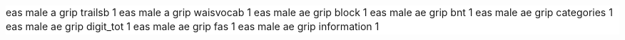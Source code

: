   <tr>
   <td style="text-align:left;"> eas </td>
   <td style="text-align:left;"> male </td>
   <td style="text-align:left;"> a </td>
   <td style="text-align:left;"> grip </td>
   <td style="text-align:left;"> trailsb </td>
   <td style="text-align:right;"> 1 </td>
  </tr>
  <tr>
   <td style="text-align:left;"> eas </td>
   <td style="text-align:left;"> male </td>
   <td style="text-align:left;"> a </td>
   <td style="text-align:left;"> grip </td>
   <td style="text-align:left;"> waisvocab </td>
   <td style="text-align:right;"> 1 </td>
  </tr>
  <tr>
   <td style="text-align:left;"> eas </td>
   <td style="text-align:left;"> male </td>
   <td style="text-align:left;"> ae </td>
   <td style="text-align:left;"> grip </td>
   <td style="text-align:left;"> block </td>
   <td style="text-align:right;"> 1 </td>
  </tr>
  <tr>
   <td style="text-align:left;"> eas </td>
   <td style="text-align:left;"> male </td>
   <td style="text-align:left;"> ae </td>
   <td style="text-align:left;"> grip </td>
   <td style="text-align:left;"> bnt </td>
   <td style="text-align:right;"> 1 </td>
  </tr>
  <tr>
   <td style="text-align:left;"> eas </td>
   <td style="text-align:left;"> male </td>
   <td style="text-align:left;"> ae </td>
   <td style="text-align:left;"> grip </td>
   <td style="text-align:left;"> categories </td>
   <td style="text-align:right;"> 1 </td>
  </tr>
  <tr>
   <td style="text-align:left;"> eas </td>
   <td style="text-align:left;"> male </td>
   <td style="text-align:left;"> ae </td>
   <td style="text-align:left;"> grip </td>
   <td style="text-align:left;"> digit_tot </td>
   <td style="text-align:right;"> 1 </td>
  </tr>
  <tr>
   <td style="text-align:left;"> eas </td>
   <td style="text-align:left;"> male </td>
   <td style="text-align:left;"> ae </td>
   <td style="text-align:left;"> grip </td>
   <td style="text-align:left;"> fas </td>
   <td style="text-align:right;"> 1 </td>
  </tr>
  <tr>
   <td style="text-align:left;"> eas </td>
   <td style="text-align:left;"> male </td>
   <td style="text-align:left;"> ae </td>
   <td style="text-align:left;"> grip </td>
   <td style="text-align:left;"> information </td>
   <td style="text-align:right;"> 1 </td>
  </tr>